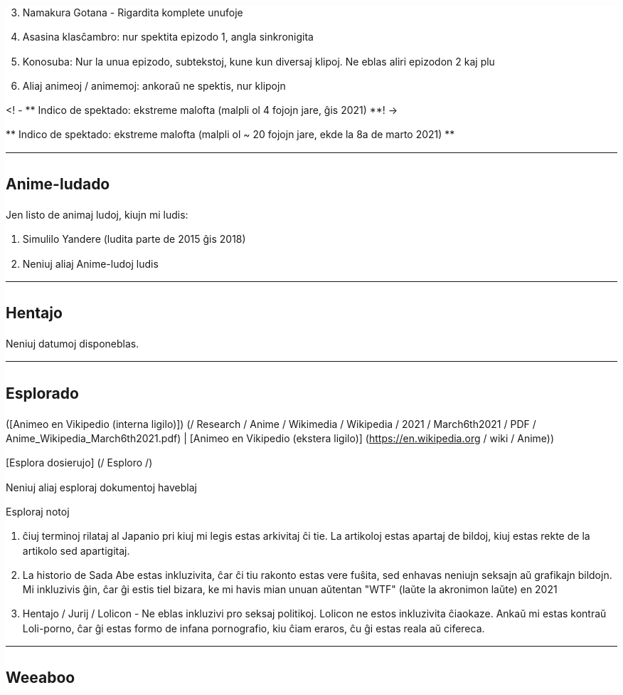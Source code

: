 3. Namakura Gotana - Rigardita komplete unufoje

4. Asasina klasĉambro: nur spektita epizodo 1, angla sinkronigita

5. Konosuba: Nur la unua epizodo, subtekstoj, kune kun diversaj klipoj. Ne eblas aliri epizodon 2 kaj plu

6. Aliaj animeoj / animemoj: ankoraŭ ne spektis, nur klipojn

<! - ** Indico de spektado: ekstreme malofta (malpli ol 4 fojojn jare, ĝis 2021) **! ->

** Indico de spektado: ekstreme malofta (malpli ol ~ 20 fojojn jare, ekde la 8a de marto 2021) **

***

## Anime-ludado

Jen listo de animaj ludoj, kiujn mi ludis:

1. Simulilo Yandere (ludita parte de 2015 ĝis 2018)

2. Neniuj aliaj Anime-ludoj ludis

***

## Hentajo

Neniuj datumoj disponeblas.

***

## Esplorado

([Animeo en Vikipedio (interna ligilo)]) (/ Research / Anime / Wikimedia / Wikipedia / 2021 / March6th2021 / PDF / Anime_Wikipedia_March6th2021.pdf) | [Animeo en Vikipedio (ekstera ligilo)] (https://en.wikipedia.org / wiki / Anime))

[Esplora dosierujo] (/ Esploro /)

Neniuj aliaj esploraj dokumentoj haveblaj

Esploraj notoj

1. ĉiuj terminoj rilataj al Japanio pri kiuj mi legis estas arkivitaj ĉi tie. La artikoloj estas apartaj de bildoj, kiuj estas rekte de la artikolo sed apartigitaj.

2. La historio de Sada Abe estas inkluzivita, ĉar ĉi tiu rakonto estas vere fuŝita, sed enhavas neniujn seksajn aŭ grafikajn bildojn. Mi inkluzivis ĝin, ĉar ĝi estis tiel bizara, ke mi havis mian unuan aŭtentan "WTF" (laŭte la akronimon laŭte) en 2021

3. Hentajo / Jurij / Lolicon - Ne eblas inkluzivi pro seksaj politikoj. Lolicon ne estos inkluzivita ĉiaokaze. Ankaŭ mi estas kontraŭ Loli-porno, ĉar ĝi estas formo de infana pornografio, kiu ĉiam eraros, ĉu ĝi estas reala aŭ cifereca.

***

## Weeaboo

